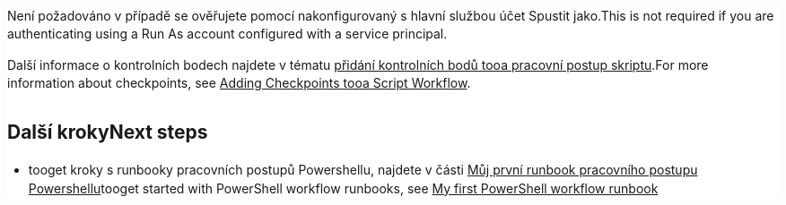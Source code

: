 
<span data-ttu-id="5b21f-199">Není požadováno v případě se ověřujete pomocí nakonfigurovaný s hlavní službou účet Spustit jako.</span><span class="sxs-lookup"><span data-stu-id="5b21f-199">This is not required if you are authenticating using a Run As account configured with a service principal.</span></span>  

<span data-ttu-id="5b21f-200">Další informace o kontrolních bodech najdete v tématu [přidání kontrolních bodů tooa pracovní postup skriptu](http://technet.microsoft.com/library/jj574114.aspx).</span><span class="sxs-lookup"><span data-stu-id="5b21f-200">For more information about checkpoints, see [Adding Checkpoints tooa Script Workflow](http://technet.microsoft.com/library/jj574114.aspx).</span></span>

## <a name="next-steps"></a><span data-ttu-id="5b21f-201">Další kroky</span><span class="sxs-lookup"><span data-stu-id="5b21f-201">Next steps</span></span>
* <span data-ttu-id="5b21f-202">tooget kroky s runbooky pracovních postupů Powershellu, najdete v části [Můj první runbook pracovního postupu Powershellu](automation-first-runbook-textual.md)</span><span class="sxs-lookup"><span data-stu-id="5b21f-202">tooget started with PowerShell workflow runbooks, see [My first PowerShell workflow runbook](automation-first-runbook-textual.md)</span></span>
